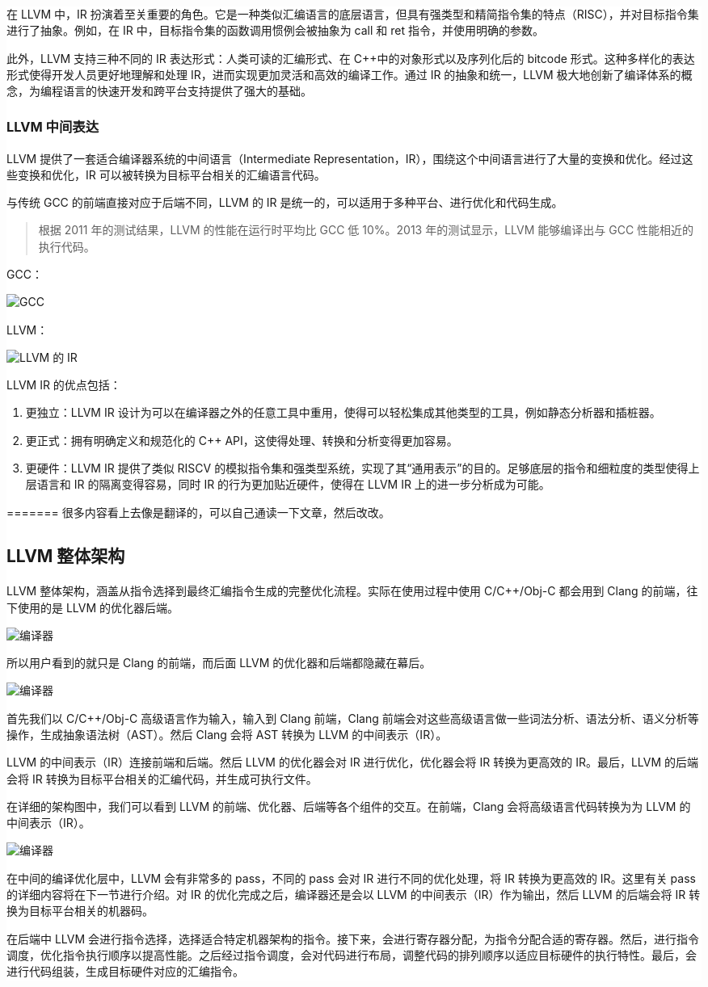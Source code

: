 在 LLVM 中，IR 扮演着至关重要的角色。它是一种类似汇编语言的底层语言，但具有强类型和精简指令集的特点（RISC），并对目标指令集进行了抽象。例如，在 IR 中，目标指令集的函数调用惯例会被抽象为 call 和 ret 指令，并使用明确的参数。

此外，LLVM 支持三种不同的 IR 表达形式：人类可读的汇编形式、在 C++中的对象形式以及序列化后的 bitcode 形式。这种多样化的表达形式使得开发人员更好地理解和处理 IR，进而实现更加灵活和高效的编译工作。通过 IR 的抽象和统一，LLVM 极大地创新了编译体系的概念，为编程语言的快速开发和跨平台支持提供了强大的基础。

### LLVM 中间表达

LLVM 提供了一套适合编译器系统的中间语言（Intermediate Representation，IR），围绕这个中间语言进行了大量的变换和优化。经过这些变换和优化，IR 可以被转换为目标平台相关的汇编语言代码。  

与传统 GCC 的前端直接对应于后端不同，LLVM 的 IR 是统一的，可以适用于多种平台、进行优化和代码生成。

> 根据 2011 年的测试结果，LLVM 的性能在运行时平均比 GCC 低 10%。2013 年的测试显示，LLVM 能够编译出与 GCC 性能相近的执行代码。

GCC：

![GCC](./../images/03Compiler01Tradition/04LLVM03.png) 

LLVM：

![LLVM 的 IR](./../images/03Compiler01Tradition/04LLVM04.png)

LLVM IR 的优点包括： 

1. 更独立：LLVM IR 设计为可以在编译器之外的任意工具中重用，使得可以轻松集成其他类型的工具，例如静态分析器和插桩器。 

2. 更正式：拥有明确定义和规范化的 C++ API，这使得处理、转换和分析变得更加容易。 

3. 更硬件：LLVM IR 提供了类似 RISCV 的模拟指令集和强类型系统，实现了其“通用表示”的目的。足够底层的指令和细粒度的类型使得上层语言和 IR 的隔离变得容易，同时 IR 的行为更加贴近硬件，使得在 LLVM IR 上的进一步分析成为可能。

======= 很多内容看上去像是翻译的，可以自己通读一下文章，然后改改。

## LLVM 整体架构

LLVM 整体架构，涵盖从指令选择到最终汇编指令生成的完整优化流程。实际在使用过程中使用 C/C++/Obj-C 都会用到 Clang 的前端，往下使用的是 LLVM 的优化器后端。

![编译器](../images/03Compiler01Tradition/04LLVM06.png)

所以用户看到的就只是 Clang 的前端，而后面 LLVM 的优化器和后端都隐藏在幕后。

![编译器](../images/03Compiler01Tradition/04LLVM07.png)

首先我们以 C/C++/Obj-C 高级语言作为输入，输入到 Clang 前端，Clang 前端会对这些高级语言做一些词法分析、语法分析、语义分析等操作，生成抽象语法树（AST）。然后 Clang 会将 AST 转换为 LLVM 的中间表示（IR）。

LLVM 的中间表示（IR）连接前端和后端。然后 LLVM 的优化器会对 IR 进行优化，优化器会将 IR 转换为更高效的 IR。最后，LLVM 的后端会将 IR 转换为目标平台相关的汇编代码，并生成可执行文件。

在详细的架构图中，我们可以看到 LLVM 的前端、优化器、后端等各个组件的交互。在前端，Clang 会将高级语言代码转换为为 LLVM 的中间表示（IR）。

![编译器](../images/03Compiler01Tradition/04LLVM08.png)

在中间的编译优化层中，LLVM 会有非常多的 pass，不同的 pass 会对 IR 进行不同的优化处理，将 IR 转换为更高效的 IR。这里有关 pass 的详细内容将在下一节进行介绍。对 IR 的优化完成之后，编译器还是会以 LLVM 的中间表示（IR）作为输出，然后 LLVM 的后端会将 IR 转换为目标平台相关的机器码。

在后端中 LLVM 会进行指令选择，选择适合特定机器架构的指令。接下来，会进行寄存器分配，为指令分配合适的寄存器。然后，进行指令调度，优化指令执行顺序以提高性能。之后经过指令调度，会对代码进行布局，调整代码的排列顺序以适应目标硬件的执行特性。最后，会进行代码组装，生成目标硬件对应的汇编指令。
